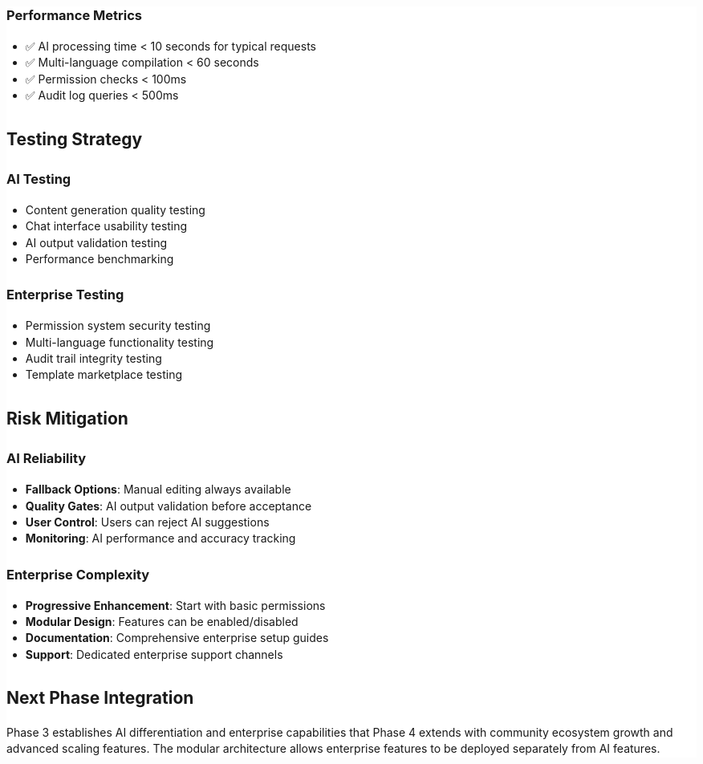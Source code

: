 ### Performance Metrics
- ✅ AI processing time < 10 seconds for typical requests
- ✅ Multi-language compilation < 60 seconds
- ✅ Permission checks < 100ms
- ✅ Audit log queries < 500ms

## Testing Strategy

### AI Testing
- Content generation quality testing
- Chat interface usability testing
- AI output validation testing
- Performance benchmarking

### Enterprise Testing
- Permission system security testing
- Multi-language functionality testing
- Audit trail integrity testing
- Template marketplace testing

## Risk Mitigation

### AI Reliability
- **Fallback Options**: Manual editing always available
- **Quality Gates**: AI output validation before acceptance
- **User Control**: Users can reject AI suggestions
- **Monitoring**: AI performance and accuracy tracking

### Enterprise Complexity
- **Progressive Enhancement**: Start with basic permissions
- **Modular Design**: Features can be enabled/disabled
- **Documentation**: Comprehensive enterprise setup guides
- **Support**: Dedicated enterprise support channels

## Next Phase Integration

Phase 3 establishes AI differentiation and enterprise capabilities that Phase 4 extends with community ecosystem growth and advanced scaling features. The modular architecture allows enterprise features to be deployed separately from AI features.